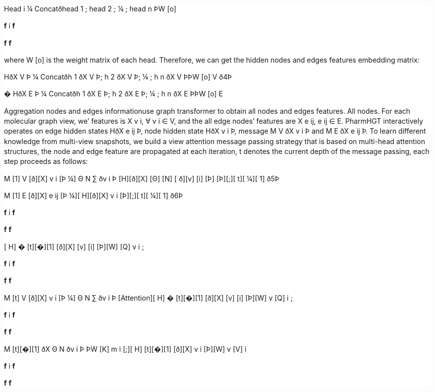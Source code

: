 Head i ¼ Concatðhead 1 ; head 2 ; ¼ ; head n ÞW [o]


**f** i **f**



**f** **f**


where W [o] is the weight matrix of each head. Therefore, we can get the hidden
nodes and edges features embedding matrix:


HðX V Þ ¼ Concatðh 1 ðX V Þ; h 2 ðX V Þ; ¼ ; h n ðX V ÞÞW [o] V ð4Þ

� HðX E Þ ¼ Concatðh 1 ðX E Þ; h 2 ðX E Þ; ¼ ; h n ðX E ÞÞW [o] E


Aggregation nodes and edges informationuse graph transformer to obtain all nodes and edges features. All nodes. For each molecular graph view, we’ features is
X v i, ∀ v i ∈ V, and the all edge nodes’ features are X e ij, e ij ∈ E. PharmHGT interactively operates on edge hidden states HðX e ij Þ, node hidden state HðX v i Þ, message
M V ðX v i Þ and M E ðX e ij Þ. To learn different knowledge from multi-view snapshots,
we build a view attention message passing strategy that is based on multi-head
attention structures, the node and edge feature are propagated at each iteration, t
denotes the current depth of the message passing, each step proceeds as follows:


M [1] V [ð][X] v i [Þ ¼] Θ N ∑ ðv i Þ [H][ð][X] [Θ] [N] [ ð][v] [i] [Þ] [Þ][;][ t][ ¼][ 1] ð5Þ


M [1] E [ð][X] e ij [Þ ¼][ H][ð][X] v i [Þ][;][ t][ ¼][ 1] ð6Þ


**f** i **f**



**f** **f**


[ H] � [t][�][1] [ð][X] [v] [i] [Þ][W] [Q] v i ;


**f** i **f**



**f** **f**


M [t] V [ð][X] v i [Þ ¼] Θ N ∑ ðv i Þ [Attention][ H] � [t][�][1] [ð][X] [v] [i] [Þ][W] v [Q] i ;


**f** i **f**



**f** **f**


M [t][�][1] ðX Θ N ðv i Þ ÞW [K] m i [;][ H] [t][�][1] [ð][X] v i [Þ][W] v [V] i


**f** i **f**



**f** **f**
